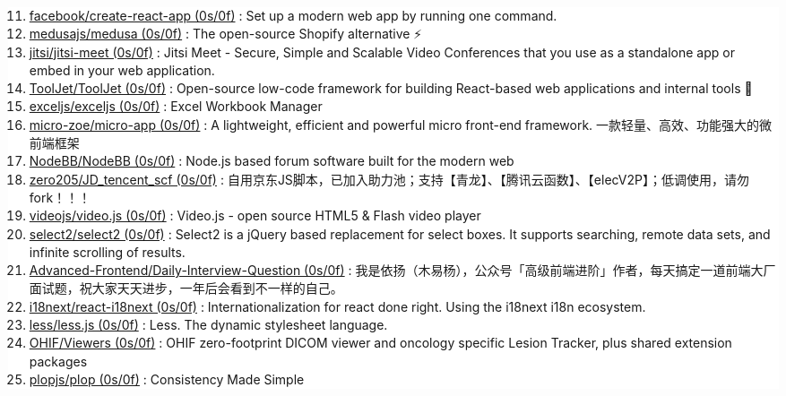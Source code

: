 11. [facebook/create-react-app (0s/0f)](https://github.com/facebook/create-react-app) : Set up a modern web app by running one command.
12. [medusajs/medusa (0s/0f)](https://github.com/medusajs/medusa) : The open-source Shopify alternative ⚡️
13. [jitsi/jitsi-meet (0s/0f)](https://github.com/jitsi/jitsi-meet) : Jitsi Meet - Secure, Simple and Scalable Video Conferences that you use as a standalone app or embed in your web application.
14. [ToolJet/ToolJet (0s/0f)](https://github.com/ToolJet/ToolJet) : Open-source low-code framework for building React-based web applications and internal tools 🚀
15. [exceljs/exceljs (0s/0f)](https://github.com/exceljs/exceljs) : Excel Workbook Manager
16. [micro-zoe/micro-app (0s/0f)](https://github.com/micro-zoe/micro-app) : A lightweight, efficient and powerful micro front-end framework. 一款轻量、高效、功能强大的微前端框架
17. [NodeBB/NodeBB (0s/0f)](https://github.com/NodeBB/NodeBB) : Node.js based forum software built for the modern web
18. [zero205/JD_tencent_scf (0s/0f)](https://github.com/zero205/JD_tencent_scf) : 自用京东JS脚本，已加入助力池；支持【青龙】、【腾讯云函数】、【elecV2P】；低调使用，请勿fork！！！
19. [videojs/video.js (0s/0f)](https://github.com/videojs/video.js) : Video.js - open source HTML5 & Flash video player
20. [select2/select2 (0s/0f)](https://github.com/select2/select2) : Select2 is a jQuery based replacement for select boxes. It supports searching, remote data sets, and infinite scrolling of results.
21. [Advanced-Frontend/Daily-Interview-Question (0s/0f)](https://github.com/Advanced-Frontend/Daily-Interview-Question) : 我是依扬（木易杨），公众号「高级前端进阶」作者，每天搞定一道前端大厂面试题，祝大家天天进步，一年后会看到不一样的自己。
22. [i18next/react-i18next (0s/0f)](https://github.com/i18next/react-i18next) : Internationalization for react done right. Using the i18next i18n ecosystem.
23. [less/less.js (0s/0f)](https://github.com/less/less.js) : Less. The dynamic stylesheet language.
24. [OHIF/Viewers (0s/0f)](https://github.com/OHIF/Viewers) : OHIF zero-footprint DICOM viewer and oncology specific Lesion Tracker, plus shared extension packages
25. [plopjs/plop (0s/0f)](https://github.com/plopjs/plop) : Consistency Made Simple
